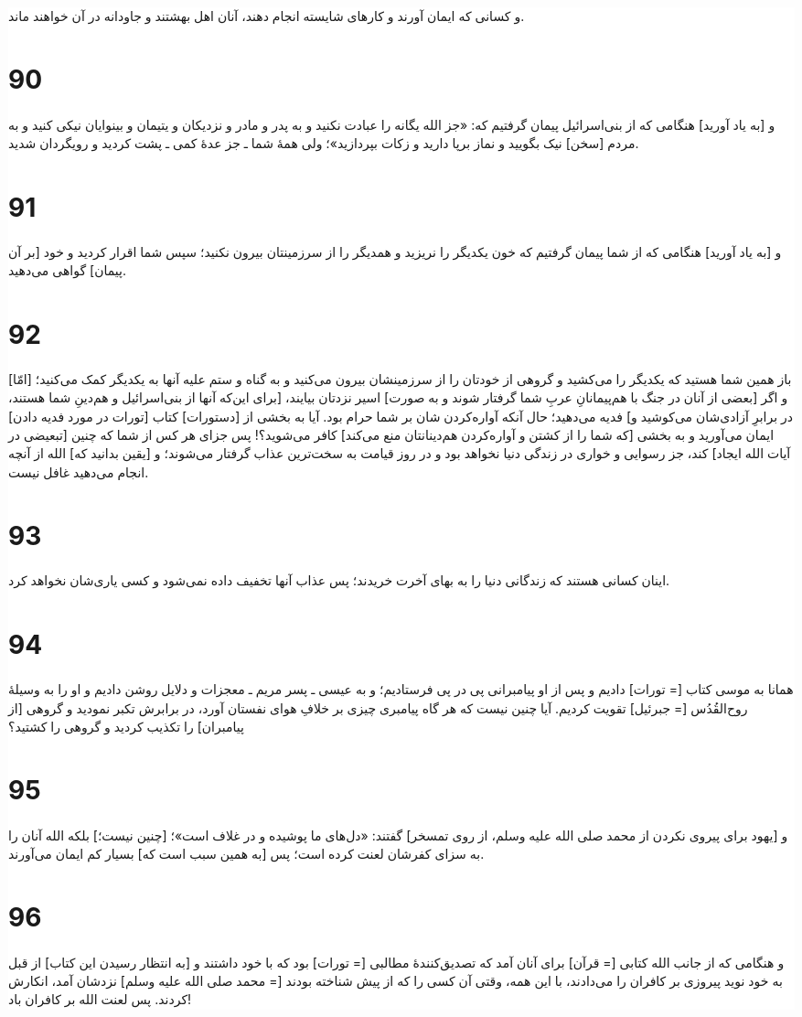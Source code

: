 و کسانی که ایمان آورند و کارهای شایسته انجام دهند، آنان اهل بهشتند و جاودانه در آن خواهند ماند.

# 90

و \[به یاد آورید\] هنگامی که از بنی‌اسرائیل پیمان گرفتیم که: «جز الله یگانه را عبادت نکنید و به پدر و مادر و نزدیکان و یتیمان و بینوایان نیکی کنید و به مردم \[سخن\] نیک بگویید و نماز برپا دارید و زکات بپردازید»؛ ولی همۀ شما ـ جز عدۀ کمی ـ پشت کردید و رویگردان شدید.

# 91

و \[به یاد آورید\] هنگامی که از شما پیمان گرفتیم که خون یکدیگر را نریزید و همدیگر را از سرزمینتان بیرون نکنید؛ سپس شما اقرار کردید و خود \[بر آن پیمان\] گواهی می‌دهید.

# 92

\[امّا\] باز همین شما هستید که یکدیگر را می‌کشید و گروهی از خودتان را از سرزمینشان بیرون می‌کنید و به گناه و ستم علیه آنها به یکدیگر کمک می‌کنید؛ و اگر \[بعضی از آنان در جنگ با هم‌پیمانانِ عربِ شما گرفتار شوند و به صورت\] اسیر نزدتان بیایند، \[برای این‌که آنها از بنی‌اسرائیل و هم‌دینِ شما هستند، در برابرِ آزادی‌شان می‌کوشید و\] فدیه می‌دهید؛ حال آنکه آواره‌کردن شان بر شما حرام بود. آیا به بخشی از \[دستورات\] کتاب \[تورات در مورد فدیه دادن\] ایمان می‌آورید و به بخشی \[که شما را از کشتن و آواره‌کردن هم‌دینانتان منع می‌کند\] کافر می‌شوید؟! پس جزای هر کس از شما که چنین \[تبعیضی در آیات الله ایجاد\] کند، جز رسوایی و خواری در زندگی دنیا نخواهد بود و در روز قیامت به سخت‌ترین عذاب گرفتار می‌شوند؛ و \[یقین بدانید که\] الله از آنچه انجام می‌دهید غافل نیست.

# 93

اینان کسانی هستند که زندگانی دنیا را به بهای آخرت خریدند؛ پس عذاب آنها تخفیف داده نمی‌شود و کسی یاری‌شان نخواهد کرد.

# 94

همانا به موسی کتاب \[= تورات\] دادیم و پس از او پیامبرانی پی در پی فرستادیم؛ و به عیسی ـ پسر مریم ـ معجزات و دلایل روشن دادیم و او را به وسیلۀ روح‌القُدُس \[= جبرئیل\] تقویت کردیم. آیا چنین نیست که هر گاه پیامبری چیزی بر خلافِ هوای نفستان آورد، در برابرش تکبر نمودید و گروهی \[از پیامبران\] را تکذیب کردید و گروهی را کشتید؟

# 95

و \[یهود برای پیروی نکردن از محمد صلی الله علیه وسلم، از روی تمسخر\] گفتند: «دل‌های ما پوشیده و در غلاف است»؛ \[چنین نیست؛\] بلكه الله آنان را به سزاى كفرشان لعنت كرده است؛ پس \[به همین سبب است که\] بسیار كم ایمان مى‌آورند.

# 96

و هنگامی که از جانب الله کتابی \[= قرآن\] برای آنان آمد که تصدیق‌کنندۀ مطالبی \[= تورات\] بود که با خود داشتند و \[به انتظار رسیدن این كتاب\] از قبل به خود نوید پیروزی بر کافران را می‌دادند، با این همه، وقتی آن کسی را که از پیش شناخته بودند \[= محمد صلی الله علیه وسلم\] نزدشان آمد، انکارش کردند. پس لعنت الله بر کافران باد!
